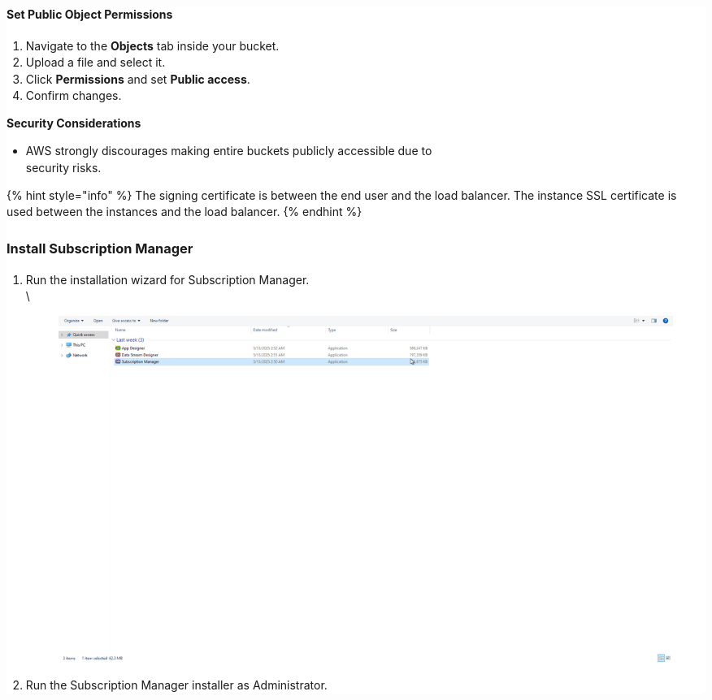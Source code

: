 #### &#x20;Set Public Object Permissions

1. Navigate to the **Objects** tab inside your bucket.
2. Upload a file and select it.
3. Click **Permissions** and set **Public access**.
4. Confirm changes.

**Security Considerations**

* AWS strongly discourages making entire buckets publicly accessible due to
  \
  security risks.

{% hint style="info" %}
The signing certificate is between the end user and the load balancer. The instance SSL certificate is used between the instances and the load balancer.
{% endhint %}

### Install Subscription Manager

1.  Run the installation wizard for Subscription Manager.\
    \


    <figure><img src="../../.gitbook/assets/SM.png" alt=""><figcaption></figcaption></figure>
2. Run the Subscription Manager installer as Administrator.
